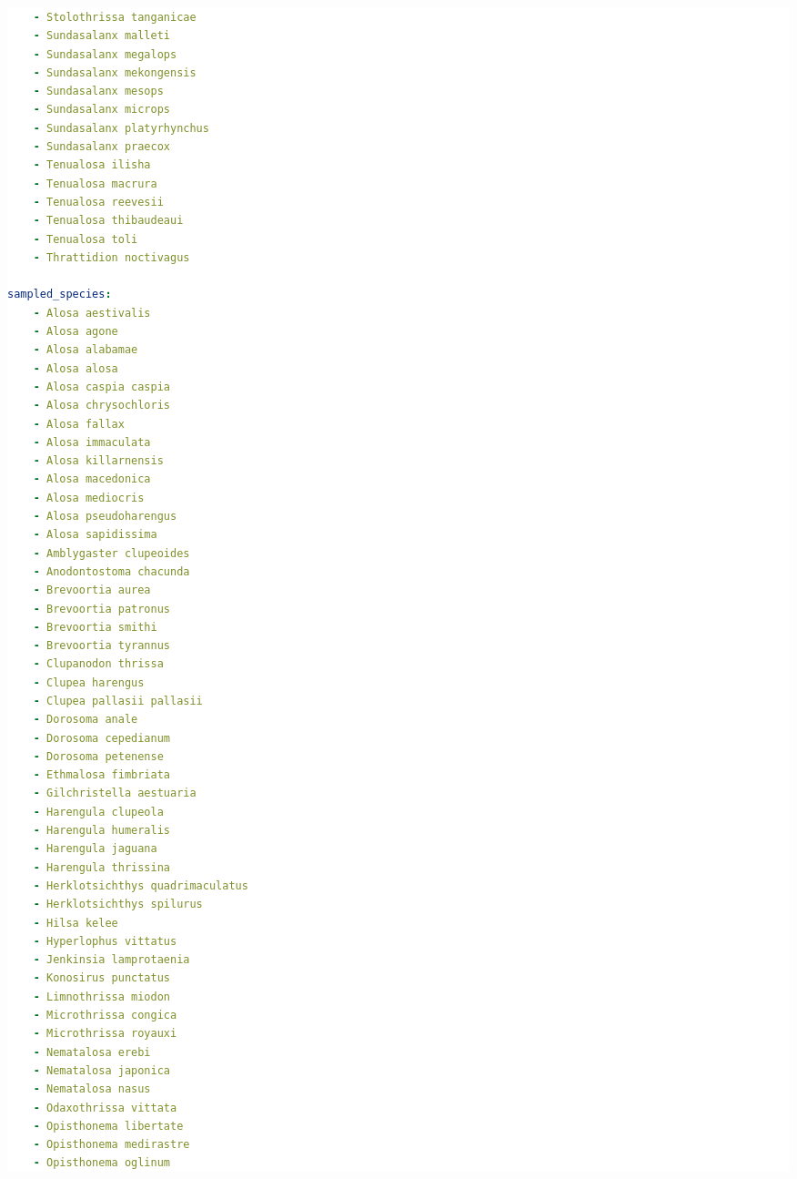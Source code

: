 ```yaml
    - Stolothrissa tanganicae
    - Sundasalanx malleti
    - Sundasalanx megalops
    - Sundasalanx mekongensis
    - Sundasalanx mesops
    - Sundasalanx microps
    - Sundasalanx platyrhynchus
    - Sundasalanx praecox
    - Tenualosa ilisha
    - Tenualosa macrura
    - Tenualosa reevesii
    - Tenualosa thibaudeaui
    - Tenualosa toli
    - Thrattidion noctivagus

sampled_species:
    - Alosa aestivalis
    - Alosa agone
    - Alosa alabamae
    - Alosa alosa
    - Alosa caspia caspia
    - Alosa chrysochloris
    - Alosa fallax
    - Alosa immaculata
    - Alosa killarnensis
    - Alosa macedonica
    - Alosa mediocris
    - Alosa pseudoharengus
    - Alosa sapidissima
    - Amblygaster clupeoides
    - Anodontostoma chacunda
    - Brevoortia aurea
    - Brevoortia patronus
    - Brevoortia smithi
    - Brevoortia tyrannus
    - Clupanodon thrissa
    - Clupea harengus
    - Clupea pallasii pallasii
    - Dorosoma anale
    - Dorosoma cepedianum
    - Dorosoma petenense
    - Ethmalosa fimbriata
    - Gilchristella aestuaria
    - Harengula clupeola
    - Harengula humeralis
    - Harengula jaguana
    - Harengula thrissina
    - Herklotsichthys quadrimaculatus
    - Herklotsichthys spilurus
    - Hilsa kelee
    - Hyperlophus vittatus
    - Jenkinsia lamprotaenia
    - Konosirus punctatus
    - Limnothrissa miodon
    - Microthrissa congica
    - Microthrissa royauxi
    - Nematalosa erebi
    - Nematalosa japonica
    - Nematalosa nasus
    - Odaxothrissa vittata
    - Opisthonema libertate
    - Opisthonema medirastre
    - Opisthonema oglinum
```